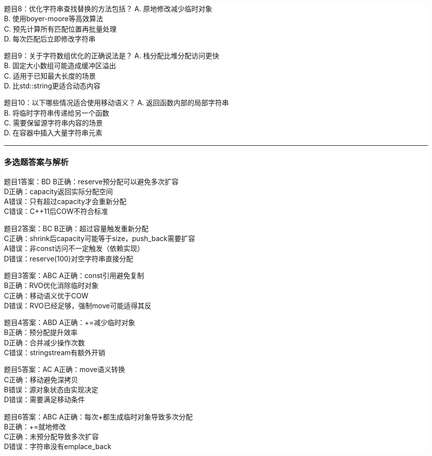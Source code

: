 题目8：优化字符串查找替换的方法包括？
A. 原地修改减少临时对象  
B. 使用boyer-moore等高效算法  
C. 预先计算所有匹配位置再批量处理  
D. 每次匹配后立即修改字符串  

题目9：关于字符数组优化的正确说法是？
A. 栈分配比堆分配访问更快  
B. 固定大小数组可能造成缓冲区溢出  
C. 适用于已知最大长度的场景  
D. 比std::string更适合动态内容  

题目10：以下哪些情况适合使用移动语义？
A. 返回函数内部的局部字符串  
B. 将临时字符串传递给另一个函数  
C. 需要保留源字符串内容的场景  
D. 在容器中插入大量字符串元素  

---

### 多选题答案与解析

题目1答案：BD
B正确：reserve预分配可以避免多次扩容  
D正确：capacity返回实际分配空间  
A错误：只有超过capacity才会重新分配  
C错误：C++11后COW不符合标准  

题目2答案：BC
B正确：超过容量触发重新分配  
C正确：shrink后capacity可能等于size，push_back需要扩容  
A错误：非const访问不一定触发（依赖实现）  
D错误：reserve(100)对空字符串直接分配  

题目3答案：ABC
A正确：const引用避免复制  
B正确：RVO优化消除临时对象  
C正确：移动语义优于COW  
D错误：RVO已经足够，强制move可能适得其反  

题目4答案：ABD
A正确：+=减少临时对象  
B正确：预分配提升效率  
D正确：合并减少操作次数  
C错误：stringstream有额外开销  

题目5答案：AC
A正确：move语义转换  
C正确：移动避免深拷贝  
B错误：源对象状态由实现决定  
D错误：需要满足移动条件  

题目6答案：ABC
A正确：每次+都生成临时对象导致多次分配  
B正确：+=就地修改  
C正确：未预分配导致多次扩容  
D错误：字符串没有emplace_back  
